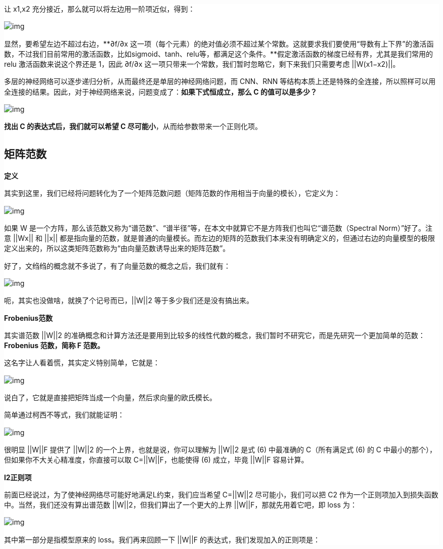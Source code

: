 让 x1,x2 充分接近，那么就可以将左边用一阶项近似，得到：

![img](https://imgconvert.csdnimg.cn/aHR0cHM6Ly9pbWFnZS5qaXFpemhpeGluLmNvbS91cGxvYWRzL2VkaXRvci82OTZkNzFhNy1mODViLTRkYTQtODE1Yy1jOTM1MWRmYjNlZDQvMTUzOTY4NjM3MTY1My5wbmc?x-oss-process=image/format,png)

显然，要希望左边不超过右边，**∂f/∂x 这一项（每个元素）的绝对值必须不超过某个常数。这就要求我们要使用“导数有上下界”的激活函数，不过我们目前常用的激活函数，比如sigmoid、tanh、relu等，都满足这个条件。**假定激活函数的梯度已经有界，尤其是我们常用的 relu 激活函数来说这个界还是 1，因此 ∂f/∂x 这一项只带来一个常数，我们暂时忽略它，剩下来我们只需要考虑 ||W(x1−x2)||。

多层的神经网络可以逐步递归分析，从而最终还是单层的神经网络问题，而 CNN、RNN 等结构本质上还是特殊的全连接，所以照样可以用全连接的结果。因此，对于神经网络来说，问题变成了：**如果下式恒成立，那么 C 的值可以是多少？**

![img](https://imgconvert.csdnimg.cn/aHR0cHM6Ly9pbWFnZS5qaXFpemhpeGluLmNvbS91cGxvYWRzL2VkaXRvci82YjVkZGQ3My03ZDA5LTRhY2EtYmNiOS01MzBiMDRlOGY2ZDgvMTUzOTY4NjM3MTQ0NS5wbmc?x-oss-process=image/format,png)

**找出 C 的表达式后，我们就可以希望 C 尽可能小**，从而给参数带来一个正则化项。

## 矩阵范数

**定义**

其实到这里，我们已经将问题转化为了一个矩阵范数问题（矩阵范数的作用相当于向量的模长），它定义为：

![img](https://imgconvert.csdnimg.cn/aHR0cHM6Ly9pbWFnZS5qaXFpemhpeGluLmNvbS91cGxvYWRzL2VkaXRvci9iYjc0N2Q2My0zMzgxLTQ2NmUtYjEyOS03Y2UyN2ZmNmQ5YzMvMTUzOTY4NjM3MjM1MC5wbmc?x-oss-process=image/format,png)

如果 W 是一个方阵，那么该范数又称为“谱范数”、“谱半径”等，在本文中就算它不是方阵我们也叫它“谱范数（Spectral  Norm）”好了。注意 ||Wx|| 和 ||x||  都是指向量的范数，就是普通的向量模长。而左边的矩阵的范数我们本来没有明确定义的，但通过右边的向量模型的极限定义出来的，所以这类矩阵范数称为“由向量范数诱导出来的矩阵范数”。 

好了，文绉绉的概念就不多说了，有了向量范数的概念之后，我们就有：

![img](https://imgconvert.csdnimg.cn/aHR0cHM6Ly9pbWFnZS5qaXFpemhpeGluLmNvbS91cGxvYWRzL2VkaXRvci8xNjJiOWUzZi03NzRiLTQxNGYtYjY1Zi1hYTMwOTM5ODgxNjYvMTUzOTY4NjM3MTgzMi5wbmc?x-oss-process=image/format,png)

呃，其实也没做啥，就换了个记号而已，||W||2 等于多少我们还是没有搞出来。

**Frobenius范数**

其实谱范数 ||W||2 的准确概念和计算方法还是要用到比较多的线性代数的概念，我们暂时不研究它，而是先研究一个更加简单的范数：**Frobenius 范数，简称 F 范数。**

这名字让人看着慌，其实定义特别简单，它就是：

![img](https://imgconvert.csdnimg.cn/aHR0cHM6Ly9pbWFnZS5qaXFpemhpeGluLmNvbS91cGxvYWRzL2VkaXRvci8zYWM5ZWZkNy1jZGE1LTRhYmYtOTc1NS1jYzc3MTQ4YmM4M2UvMTUzOTY4NjM3MTg4Ni5wbmc?x-oss-process=image/format,png)

说白了，它就是直接把矩阵当成一个向量，然后求向量的欧氏模长。

简单通过柯西不等式，我们就能证明：

![img](https://imgconvert.csdnimg.cn/aHR0cHM6Ly9pbWFnZS5qaXFpemhpeGluLmNvbS91cGxvYWRzL2VkaXRvci9iODA0ZDYyZS1jM2RjLTQ0YjAtYWY4NS00NTRiNWZiMDlhZjgvMTUzOTY4NjM3NjcxNi5wbmc?x-oss-process=image/format,png)

很明显 ||W||F 提供了 ||W||2 的一个上界，也就是说，你可以理解为 ||W||2 是式 (6) 中最准确的 C（所有满足式  (6) 的 C 中最小的那个），但如果你不大关心精准度，你直接可以取 C=||W||F，也能使得 (6) 成立，毕竟 ||W||F 容易计算。

**l2正则项**

前面已经说过，为了使神经网络尽可能好地满足L约束，我们应当希望 C=||W||2 尽可能小，我们可以把 C2  作为一个正则项加入到损失函数中。当然，我们还没有算出谱范数 ||W||2，但我们算出了一个更大的上界 ||W||F，那就先用着它吧，即 loss 为：

![img](https://imgconvert.csdnimg.cn/aHR0cHM6Ly9pbWFnZS5qaXFpemhpeGluLmNvbS91cGxvYWRzL2VkaXRvci9iYTJjZmNjOS1kYzJiLTQwNjAtYWQ3Mi0zNmI2OWE0MTllN2EvMTUzOTY4NjM3MjU0NS5wbmc?x-oss-process=image/format,png)

其中第一部分是指模型原来的 loss。我们再来回顾一下 ||W||F 的表达式，我们发现加入的正则项是：
